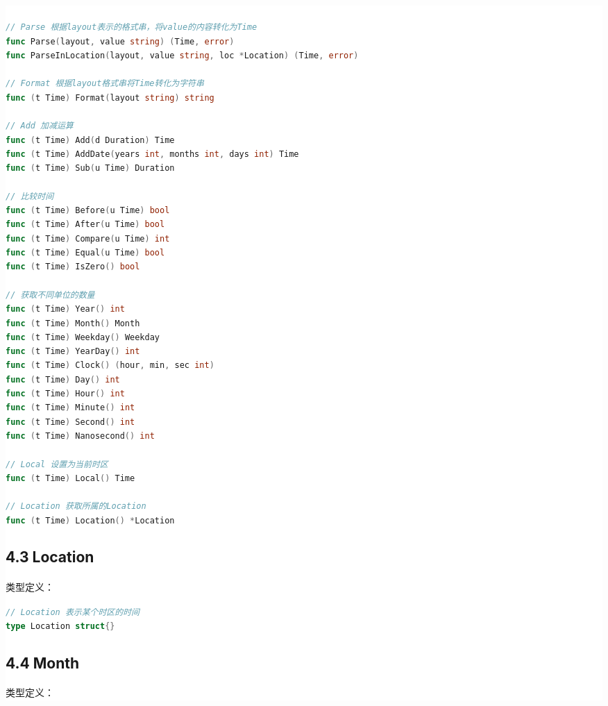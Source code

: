 ```go

// Parse 根据layout表示的格式串，将value的内容转化为Time
func Parse(layout, value string) (Time, error)
func ParseInLocation(layout, value string, loc *Location) (Time, error)

// Format 根据layout格式串将Time转化为字符串
func (t Time) Format(layout string) string

// Add 加减运算
func (t Time) Add(d Duration) Time
func (t Time) AddDate(years int, months int, days int) Time
func (t Time) Sub(u Time) Duration

// 比较时间
func (t Time) Before(u Time) bool
func (t Time) After(u Time) bool
func (t Time) Compare(u Time) int
func (t Time) Equal(u Time) bool
func (t Time) IsZero() bool

// 获取不同单位的数量
func (t Time) Year() int
func (t Time) Month() Month
func (t Time) Weekday() Weekday
func (t Time) YearDay() int
func (t Time) Clock() (hour, min, sec int)
func (t Time) Day() int
func (t Time) Hour() int
func (t Time) Minute() int
func (t Time) Second() int
func (t Time) Nanosecond() int

// Local 设置为当前时区
func (t Time) Local() Time

// Location 获取所属的Location
func (t Time) Location() *Location
```

## 4.3 Location

类型定义：

```go
// Location 表示某个时区的时间
type Location struct{}
```

## 4.4 Month

类型定义：
